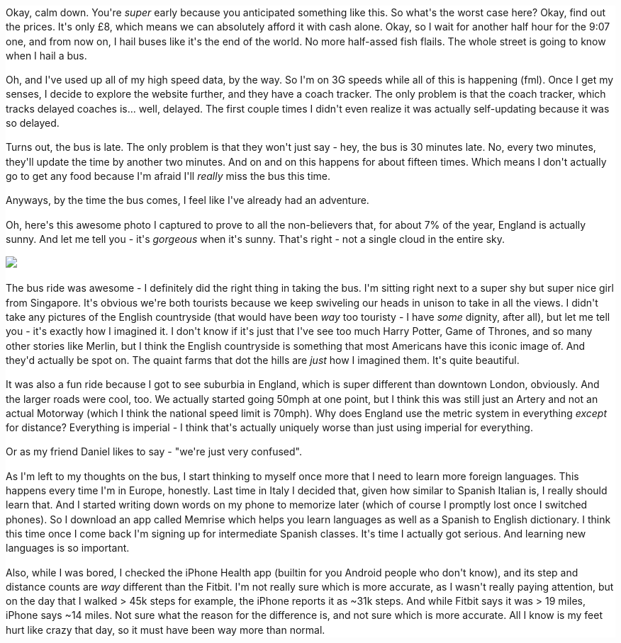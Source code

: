 Okay, calm down. You're *super* early because you anticipated something like this. So what's the worst case here? Okay, find out the prices. It's only £8, which means we can absolutely afford it with cash alone. Okay, so I wait for another half hour for the 9:07 one, and from now on, I hail buses like it's the end of the world. No more half-assed fish flails. The whole street is going to know when I hail a bus.

Oh, and I've used up all of my high speed data, by the way. So I'm on 3G speeds while all of this is happening (fml). Once I get my senses, I decide to explore the website further, and they have a coach tracker. The only problem is that the coach tracker, which tracks delayed coaches is... well, delayed. The first couple times I didn't even realize it was actually self-updating because it was so delayed.

Turns out, the bus is late. The only problem is that they won't just say - hey, the bus is 30 minutes late. No, every two minutes, they'll update the time by another two minutes. And on and on this happens for about fifteen times. Which means I don't actually go to get any food because I'm afraid I'll *really* miss the bus this time.

Anyways, by the time the bus comes, I feel like I've already had an adventure.

Oh, here's this awesome photo I captured to prove to all the non-believers that, for about 7% of the year, England is actually sunny. And let me tell you - it's *gorgeous* when it's sunny. That's right - not a single cloud in the entire sky.

![](/content/images/2015/12/2015-12-04-08-12-36.jpg)

The bus ride was awesome - I definitely did the right thing in taking the bus. I'm sitting right next to a super shy but super nice girl from Singapore. It's obvious we're both tourists because we keep swiveling our heads in unison to take in all the views. I didn't take any pictures of the English countryside (that would have been *way* too touristy - I have *some* dignity, after all), but let me tell you - it's exactly how I imagined it. I don't know if it's just that I've see too much Harry Potter, Game of Thrones, and so many other stories like Merlin, but I think the English countryside is something that most Americans have this iconic image of. And they'd actually be spot on. The quaint farms that dot the hills are *just* how I imagined them. It's quite beautiful.

It was also a fun ride because I got to see suburbia in England, which is super different than downtown London, obviously. And the larger roads were cool, too. We actually started going 50mph at one point, but I think this was still just an Artery and not an actual Motorway (which I think the national speed limit is 70mph). Why does England use the metric system in everything *except* for distance? Everything is imperial - I think that's actually uniquely worse than just using imperial for everything.

Or as my friend Daniel likes to say - "we're just very confused".

As I'm left to my thoughts on the bus, I start thinking to myself once more that I need to learn more foreign languages. This happens every time I'm in Europe, honestly. Last time in Italy I decided that, given how similar to Spanish Italian is, I really should learn that. And I started writing down words on my phone to memorize later (which of course I promptly lost once I switched phones). So I download an app called Memrise which helps you learn languages as well as a Spanish to English dictionary. I think this time once I come back I'm signing up for intermediate Spanish classes. It's time I actually got serious. And learning new languages is so important.

Also, while I was bored, I checked the iPhone Health app (builtin for you Android people who don't know), and its step and distance counts are *way* different than the Fitbit. I'm not really sure which is more accurate, as I wasn't really paying attention, but on the day that I walked > 45k steps for example, the iPhone reports it as ~31k steps. And while Fitbit says it was > 19 miles, iPhone says ~14 miles. Not sure what the reason for the difference is, and not sure which is more accurate. All I know is my feet hurt like crazy that day, so it must have been way more than normal.
